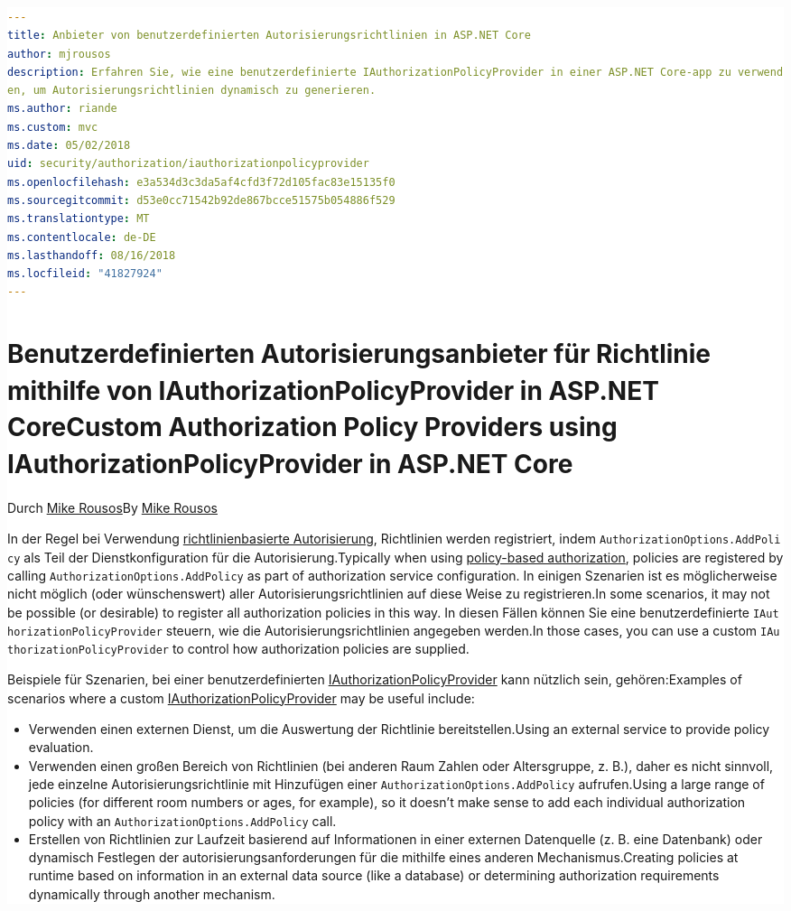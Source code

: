 ```yaml
---
title: Anbieter von benutzerdefinierten Autorisierungsrichtlinien in ASP.NET Core
author: mjrousos
description: Erfahren Sie, wie eine benutzerdefinierte IAuthorizationPolicyProvider in einer ASP.NET Core-app zu verwenden, um Autorisierungsrichtlinien dynamisch zu generieren.
ms.author: riande
ms.custom: mvc
ms.date: 05/02/2018
uid: security/authorization/iauthorizationpolicyprovider
ms.openlocfilehash: e3a534d3c3da5af4cfd3f72d105fac83e15135f0
ms.sourcegitcommit: d53e0cc71542b92de867bcce51575b054886f529
ms.translationtype: MT
ms.contentlocale: de-DE
ms.lasthandoff: 08/16/2018
ms.locfileid: "41827924"
---
```

# <a name="custom-authorization-policy-providers-using-iauthorizationpolicyprovider-in-aspnet-core"></a><span data-ttu-id="28b5a-103">Benutzerdefinierten Autorisierungsanbieter für Richtlinie mithilfe von IAuthorizationPolicyProvider in ASP.NET Core</span><span class="sxs-lookup"><span data-stu-id="28b5a-103">Custom Authorization Policy Providers using IAuthorizationPolicyProvider in ASP.NET Core</span></span> 

<span data-ttu-id="28b5a-104">Durch [Mike Rousos](https://github.com/mjrousos)</span><span class="sxs-lookup"><span data-stu-id="28b5a-104">By [Mike Rousos](https://github.com/mjrousos)</span></span>

<span data-ttu-id="28b5a-105">In der Regel bei Verwendung [richtlinienbasierte Autorisierung](xref:security/authorization/policies), Richtlinien werden registriert, indem `AuthorizationOptions.AddPolicy` als Teil der Dienstkonfiguration für die Autorisierung.</span><span class="sxs-lookup"><span data-stu-id="28b5a-105">Typically when using [policy-based authorization](xref:security/authorization/policies), policies are registered by calling `AuthorizationOptions.AddPolicy` as part of authorization service configuration.</span></span> <span data-ttu-id="28b5a-106">In einigen Szenarien ist es möglicherweise nicht möglich (oder wünschenswert) aller Autorisierungsrichtlinien auf diese Weise zu registrieren.</span><span class="sxs-lookup"><span data-stu-id="28b5a-106">In some scenarios, it may not be possible (or desirable) to register all authorization policies in this way.</span></span> <span data-ttu-id="28b5a-107">In diesen Fällen können Sie eine benutzerdefinierte `IAuthorizationPolicyProvider` steuern, wie die Autorisierungsrichtlinien angegeben werden.</span><span class="sxs-lookup"><span data-stu-id="28b5a-107">In those cases, you can use a custom `IAuthorizationPolicyProvider` to control how authorization policies are supplied.</span></span>

<span data-ttu-id="28b5a-108">Beispiele für Szenarien, bei einer benutzerdefinierten [IAuthorizationPolicyProvider](/dotnet/api/microsoft.aspnetcore.authorization.iauthorizationpolicyprovider) kann nützlich sein, gehören:</span><span class="sxs-lookup"><span data-stu-id="28b5a-108">Examples of scenarios where a custom [IAuthorizationPolicyProvider](/dotnet/api/microsoft.aspnetcore.authorization.iauthorizationpolicyprovider) may be useful include:</span></span>

* <span data-ttu-id="28b5a-109">Verwenden einen externen Dienst, um die Auswertung der Richtlinie bereitstellen.</span><span class="sxs-lookup"><span data-stu-id="28b5a-109">Using an external service to provide policy evaluation.</span></span>
* <span data-ttu-id="28b5a-110">Verwenden einen großen Bereich von Richtlinien (bei anderen Raum Zahlen oder Altersgruppe, z. B.), daher es nicht sinnvoll, jede einzelne Autorisierungsrichtlinie mit Hinzufügen einer `AuthorizationOptions.AddPolicy` aufrufen.</span><span class="sxs-lookup"><span data-stu-id="28b5a-110">Using a large range of policies (for different room numbers or ages, for example), so it doesn’t make sense to add each individual authorization policy with an `AuthorizationOptions.AddPolicy` call.</span></span>
* <span data-ttu-id="28b5a-111">Erstellen von Richtlinien zur Laufzeit basierend auf Informationen in einer externen Datenquelle (z. B. eine Datenbank) oder dynamisch Festlegen der autorisierungsanforderungen für die mithilfe eines anderen Mechanismus.</span><span class="sxs-lookup"><span data-stu-id="28b5a-111">Creating policies at runtime based on information in an external data source (like a database) or determining authorization requirements dynamically through another mechanism.</span></span>